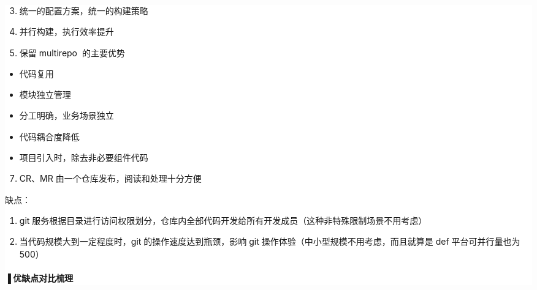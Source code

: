 3.  统一的配置方案，统一的构建策略
    
4.  并行构建，执行效率提升
    
5.  保留 multirepo  的主要优势
    

*   代码复用
    
*   模块独立管理
    
*   分工明确，业务场景独立
    
*   代码耦合度降低
    
*   项目引入时，除去非必要组件代码
    

7.  CR、MR 由一个仓库发布，阅读和处理十分方便
    

  

缺点：

1.  git 服务根据目录进行访问权限划分，仓库内全部代码开发给所有开发成员（这种非特殊限制场景不用考虑）
    
2.  当代码规模大到一定程度时，git 的操作速度达到瓶颈，影响 git 操作体验（中小型规模不用考虑，而且就算是 def 平台可并行量也为 500）
    

#### **▐** **优缺点对比梳理**
